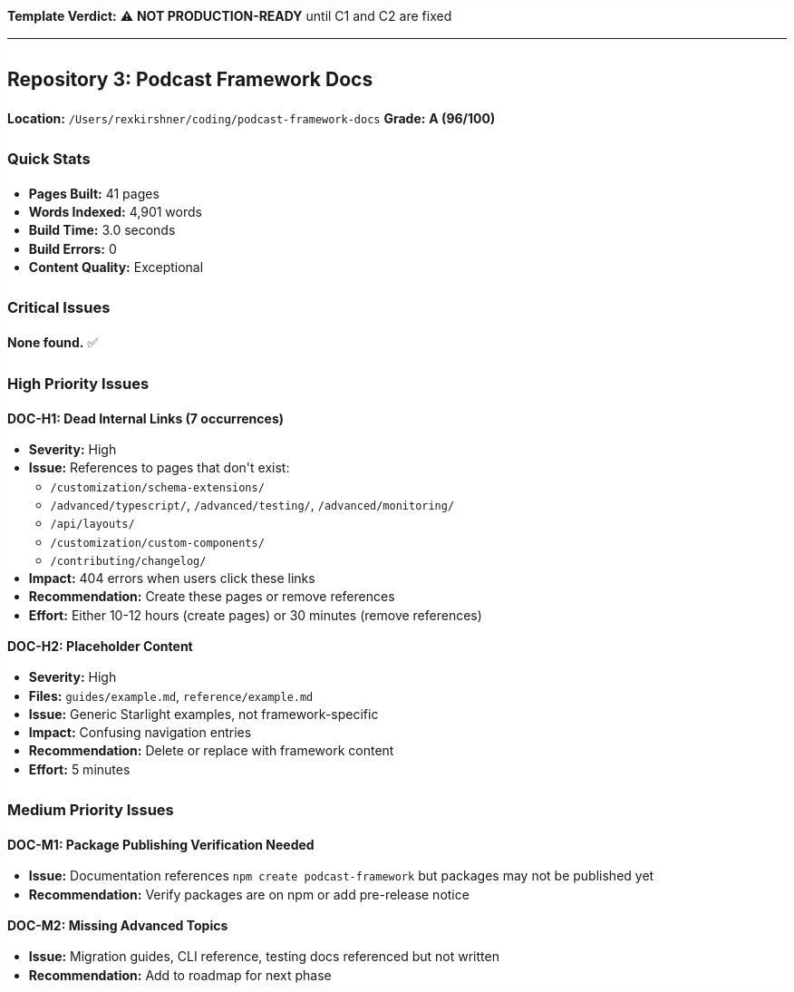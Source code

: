 **Template Verdict:** ⚠️ **NOT PRODUCTION-READY** until C1 and C2 are fixed

---

## Repository 3: Podcast Framework Docs

**Location:** `/Users/rexkirshner/coding/podcast-framework-docs`
**Grade:** **A (96/100)**

### Quick Stats
- **Pages Built:** 41 pages
- **Words Indexed:** 4,901 words
- **Build Time:** 3.0 seconds
- **Build Errors:** 0
- **Content Quality:** Exceptional

### Critical Issues
**None found.** ✅

### High Priority Issues

**DOC-H1: Dead Internal Links (7 occurrences)**
- **Severity:** High
- **Issue:** References to pages that don't exist:
  - `/customization/schema-extensions/`
  - `/advanced/typescript/`, `/advanced/testing/`, `/advanced/monitoring/`
  - `/api/layouts/`
  - `/customization/custom-components/`
  - `/contributing/changelog/`
- **Impact:** 404 errors when users click these links
- **Recommendation:** Create these pages or remove references
- **Effort:** Either 10-12 hours (create pages) or 30 minutes (remove references)

**DOC-H2: Placeholder Content**
- **Severity:** High
- **Files:** `guides/example.md`, `reference/example.md`
- **Issue:** Generic Starlight examples, not framework-specific
- **Impact:** Confusing navigation entries
- **Recommendation:** Delete or replace with framework content
- **Effort:** 5 minutes

### Medium Priority Issues

**DOC-M1: Package Publishing Verification Needed**
- **Issue:** Documentation references `npm create podcast-framework` but packages may not be published yet
- **Recommendation:** Verify packages are on npm or add pre-release notice

**DOC-M2: Missing Advanced Topics**
- **Issue:** Migration guides, CLI reference, testing docs referenced but not written
- **Recommendation:** Add to roadmap for next phase
